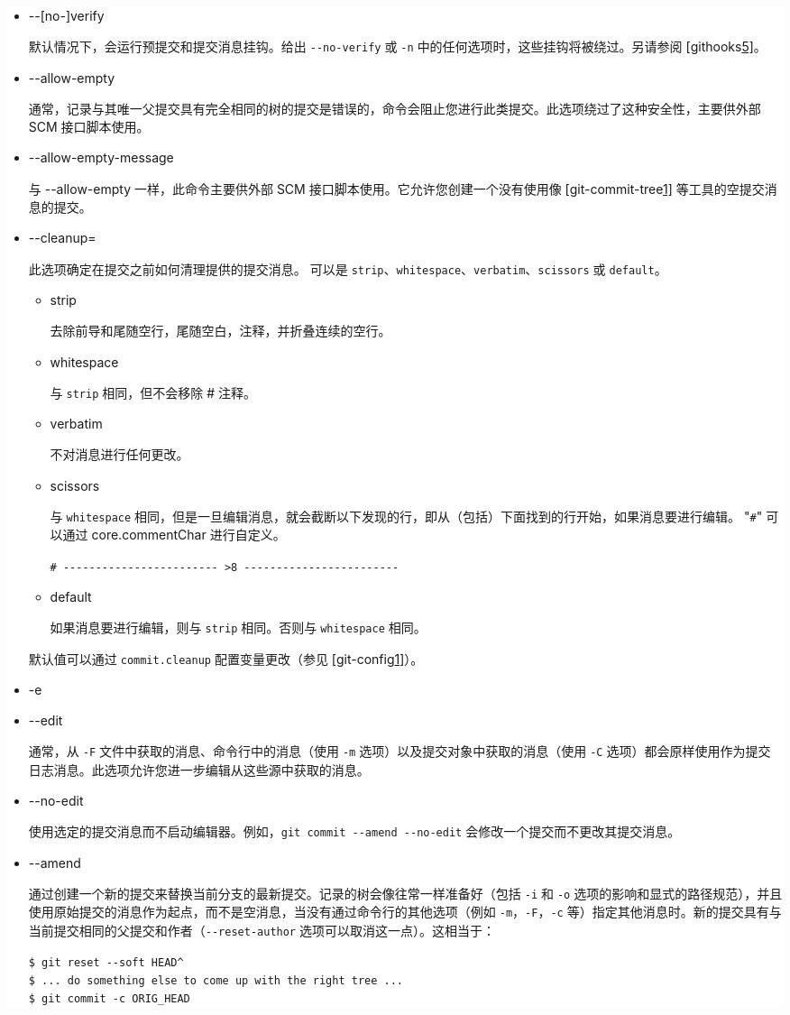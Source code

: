 - --[no-]verify

  默认情况下，会运行预提交和提交消息挂钩。给出 `--no-verify` 或 `-n` 中的任何选项时，这些挂钩将被绕过。另请参阅 [githooks[5\]](https://chat.openai.com/5/githooks)。

- --allow-empty

  通常，记录与其唯一父提交具有完全相同的树的提交是错误的，命令会阻止您进行此类提交。此选项绕过了这种安全性，主要供外部 SCM 接口脚本使用。

- --allow-empty-message

  与 --allow-empty 一样，此命令主要供外部 SCM 接口脚本使用。它允许您创建一个没有使用像 [git-commit-tree[1\]](https://chat.openai.com/git-commit-tree) 等工具的空提交消息的提交。

- --cleanup=<mode>

  此选项确定在提交之前如何清理提供的提交消息。*<mode>* 可以是 `strip`、`whitespace`、`verbatim`、`scissors` 或 `default`。

  - strip

    去除前导和尾随空行，尾随空白，注释，并折叠连续的空行。

  - whitespace

    与 `strip` 相同，但不会移除 # 注释。

  - verbatim

    不对消息进行任何更改。

  - scissors

    与 `whitespace` 相同，但是一旦编辑消息，就会截断以下发现的行，即从（包括）下面找到的行开始，如果消息要进行编辑。 "`#`" 可以通过 core.commentChar 进行自定义。

    ```
    # ------------------------ >8 ------------------------
    ```

    

  - default

    如果消息要进行编辑，则与 `strip` 相同。否则与 `whitespace` 相同。

  默认值可以通过 `commit.cleanup` 配置变量更改（参见 [git-config[1\]](https://chat.openai.com/git-config)）。

- -e

- --edit

  通常，从 `-F` 文件中获取的消息、命令行中的消息（使用 `-m` 选项）以及提交对象中获取的消息（使用 `-C` 选项）都会原样使用作为提交日志消息。此选项允许您进一步编辑从这些源中获取的消息。

- --no-edit

  使用选定的提交消息而不启动编辑器。例如，`git commit --amend --no-edit` 会修改一个提交而不更改其提交消息。

- --amend

  通过创建一个新的提交来替换当前分支的最新提交。记录的树会像往常一样准备好（包括 `-i` 和 `-o` 选项的影响和显式的路径规范），并且使用原始提交的消息作为起点，而不是空消息，当没有通过命令行的其他选项（例如 `-m`，`-F`，`-c` 等）指定其他消息时。新的提交具有与当前提交相同的父提交和作者（`--reset-author` 选项可以取消这一点）。这相当于：

  ```
  $ git reset --soft HEAD^
  $ ... do something else to come up with the right tree ...
  $ git commit -c ORIG_HEAD
  ```
